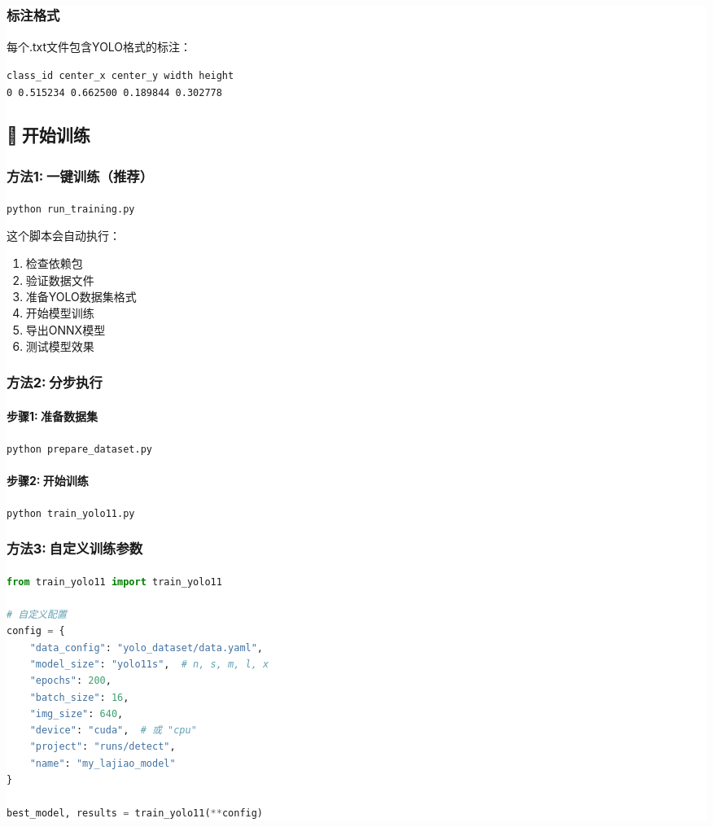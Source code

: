 ### 标注格式
每个.txt文件包含YOLO格式的标注：
```
class_id center_x center_y width height
0 0.515234 0.662500 0.189844 0.302778
```

## 🚀 开始训练

### 方法1: 一键训练（推荐）
```bash
python run_training.py
```

这个脚本会自动执行：
1. 检查依赖包
2. 验证数据文件
3. 准备YOLO数据集格式
4. 开始模型训练
5. 导出ONNX模型
6. 测试模型效果

### 方法2: 分步执行

#### 步骤1: 准备数据集
```bash
python prepare_dataset.py
```

#### 步骤2: 开始训练
```bash
python train_yolo11.py
```

### 方法3: 自定义训练参数
```python
from train_yolo11 import train_yolo11

# 自定义配置
config = {
    "data_config": "yolo_dataset/data.yaml",
    "model_size": "yolo11s",  # n, s, m, l, x
    "epochs": 200,
    "batch_size": 16,
    "img_size": 640,
    "device": "cuda",  # 或 "cpu"
    "project": "runs/detect",
    "name": "my_lajiao_model"
}

best_model, results = train_yolo11(**config)
```

